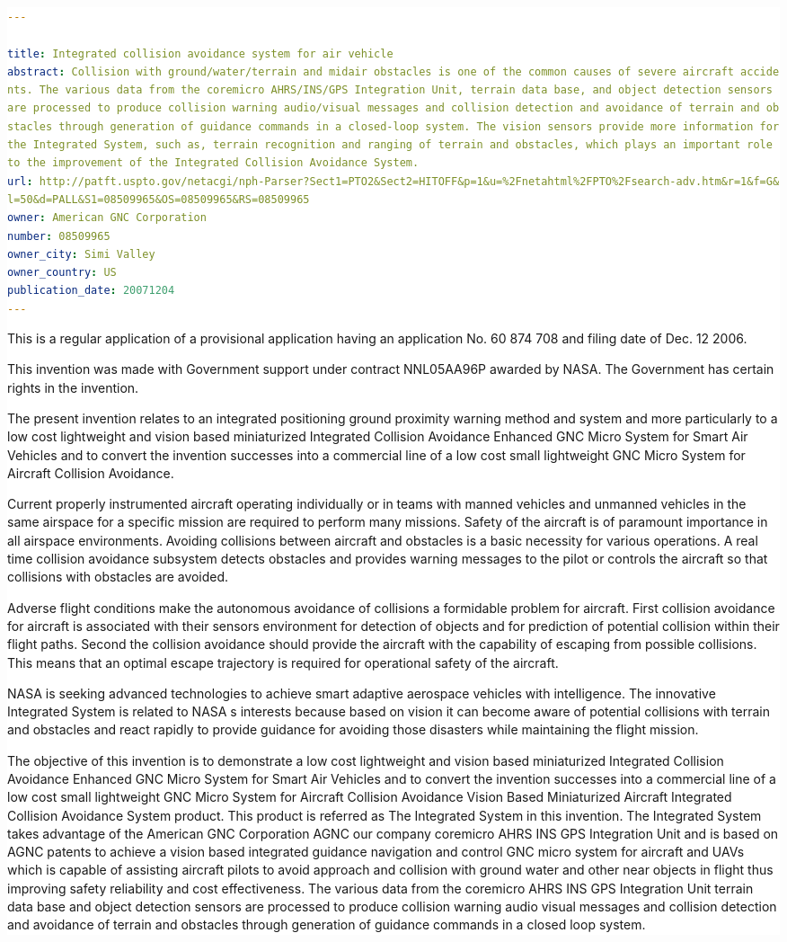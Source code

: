 ```yaml
---

title: Integrated collision avoidance system for air vehicle
abstract: Collision with ground/water/terrain and midair obstacles is one of the common causes of severe aircraft accidents. The various data from the coremicro AHRS/INS/GPS Integration Unit, terrain data base, and object detection sensors are processed to produce collision warning audio/visual messages and collision detection and avoidance of terrain and obstacles through generation of guidance commands in a closed-loop system. The vision sensors provide more information for the Integrated System, such as, terrain recognition and ranging of terrain and obstacles, which plays an important role to the improvement of the Integrated Collision Avoidance System.
url: http://patft.uspto.gov/netacgi/nph-Parser?Sect1=PTO2&Sect2=HITOFF&p=1&u=%2Fnetahtml%2FPTO%2Fsearch-adv.htm&r=1&f=G&l=50&d=PALL&S1=08509965&OS=08509965&RS=08509965
owner: American GNC Corporation
number: 08509965
owner_city: Simi Valley
owner_country: US
publication_date: 20071204
---
```

This is a regular application of a provisional application having an application No. 60 874 708 and filing date of Dec. 12 2006.

This invention was made with Government support under contract NNL05AA96P awarded by NASA. The Government has certain rights in the invention.

The present invention relates to an integrated positioning ground proximity warning method and system and more particularly to a low cost lightweight and vision based miniaturized Integrated Collision Avoidance Enhanced GNC Micro System for Smart Air Vehicles and to convert the invention successes into a commercial line of a low cost small lightweight GNC Micro System for Aircraft Collision Avoidance.

Current properly instrumented aircraft operating individually or in teams with manned vehicles and unmanned vehicles in the same airspace for a specific mission are required to perform many missions. Safety of the aircraft is of paramount importance in all airspace environments. Avoiding collisions between aircraft and obstacles is a basic necessity for various operations. A real time collision avoidance subsystem detects obstacles and provides warning messages to the pilot or controls the aircraft so that collisions with obstacles are avoided.

Adverse flight conditions make the autonomous avoidance of collisions a formidable problem for aircraft. First collision avoidance for aircraft is associated with their sensors environment for detection of objects and for prediction of potential collision within their flight paths. Second the collision avoidance should provide the aircraft with the capability of escaping from possible collisions. This means that an optimal escape trajectory is required for operational safety of the aircraft.

NASA is seeking advanced technologies to achieve smart adaptive aerospace vehicles with intelligence. The innovative Integrated System is related to NASA s interests because based on vision it can become aware of potential collisions with terrain and obstacles and react rapidly to provide guidance for avoiding those disasters while maintaining the flight mission.

The objective of this invention is to demonstrate a low cost lightweight and vision based miniaturized Integrated Collision Avoidance Enhanced GNC Micro System for Smart Air Vehicles and to convert the invention successes into a commercial line of a low cost small lightweight GNC Micro System for Aircraft Collision Avoidance Vision Based Miniaturized Aircraft Integrated Collision Avoidance System product. This product is referred as The Integrated System in this invention. The Integrated System takes advantage of the American GNC Corporation AGNC our company coremicro AHRS INS GPS Integration Unit and is based on AGNC patents to achieve a vision based integrated guidance navigation and control GNC micro system for aircraft and UAVs which is capable of assisting aircraft pilots to avoid approach and collision with ground water and other near objects in flight thus improving safety reliability and cost effectiveness. The various data from the coremicro AHRS INS GPS Integration Unit terrain data base and object detection sensors are processed to produce collision warning audio visual messages and collision detection and avoidance of terrain and obstacles through generation of guidance commands in a closed loop system.
